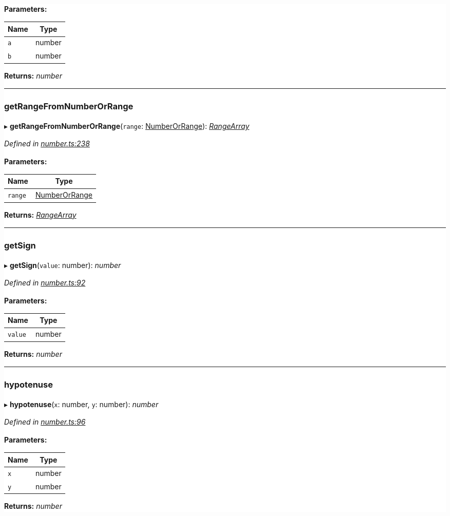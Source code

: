 **Parameters:**

Name | Type |
------ | ------ |
`a` | number |
`b` | number |

**Returns:** *number*

___

###  getRangeFromNumberOrRange

▸ **getRangeFromNumberOrRange**(`range`: [NumberOrRange](_interfaces_.md#numberorrange)): *[RangeArray](_interfaces_.md#rangearray)*

*Defined in [number.ts:238](https://github.com/nekobird/piko/blob/aa2d1f2/lib/number.ts#L238)*

**Parameters:**

Name | Type |
------ | ------ |
`range` | [NumberOrRange](_interfaces_.md#numberorrange) |

**Returns:** *[RangeArray](_interfaces_.md#rangearray)*

___

###  getSign

▸ **getSign**(`value`: number): *number*

*Defined in [number.ts:92](https://github.com/nekobird/piko/blob/aa2d1f2/lib/number.ts#L92)*

**Parameters:**

Name | Type |
------ | ------ |
`value` | number |

**Returns:** *number*

___

###  hypotenuse

▸ **hypotenuse**(`x`: number, `y`: number): *number*

*Defined in [number.ts:96](https://github.com/nekobird/piko/blob/aa2d1f2/lib/number.ts#L96)*

**Parameters:**

Name | Type |
------ | ------ |
`x` | number |
`y` | number |

**Returns:** *number*
